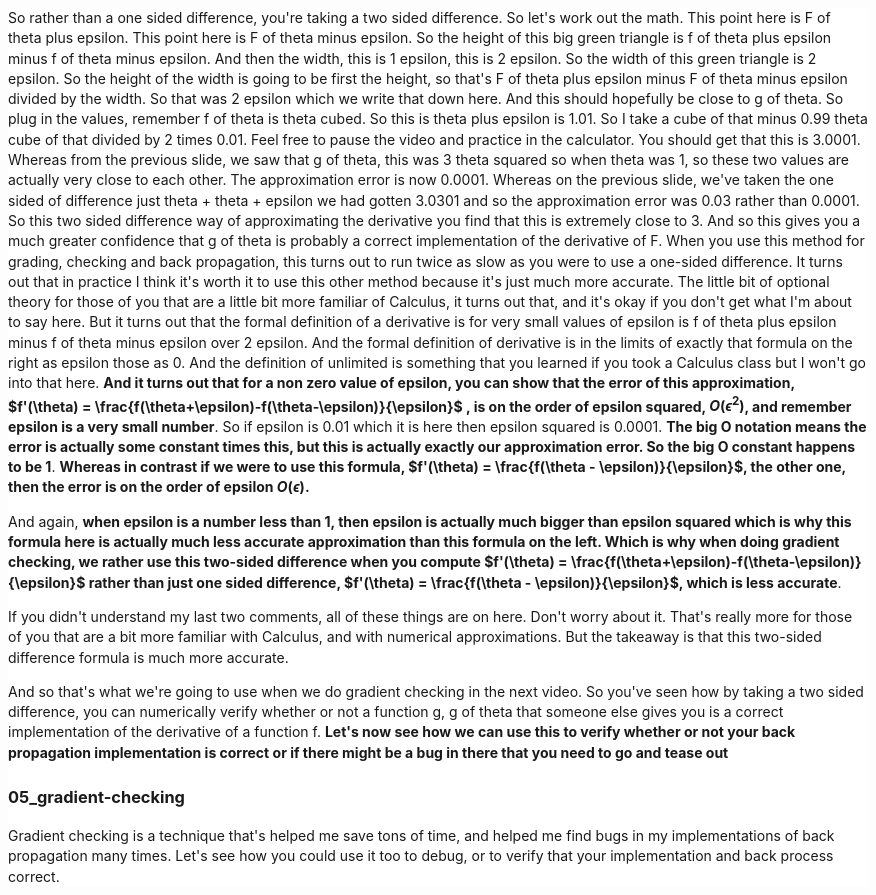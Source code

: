 So rather than a one sided difference, you're taking a two sided difference. So let's work out the math. This point here is F of theta plus epsilon. This point here is F of theta minus epsilon. So the height of this big green triangle is f of theta plus epsilon minus f of theta minus epsilon. And then the width, this is 1 epsilon, this is 2 epsilon. So the width of this green triangle is 2 epsilon. So the height of the width is going to be first the height, so that's F of theta plus epsilon minus F of theta minus epsilon divided by the width. So that was 2 epsilon which we write that down here. And this should hopefully be close to g of theta. So plug in the values, remember f of theta is theta cubed. So this is theta plus epsilon is 1.01. So I take a cube of that minus 0.99 theta cube of that divided by 2 times 0.01. Feel free to pause the video and practice in the calculator. You should get that this is 3.0001. Whereas from the previous slide, we saw that g of theta, this was 3 theta squared so when theta was 1, so these two values are actually very close to each other. The approximation error is now 0.0001. Whereas on the previous slide, we've taken the one sided of difference just theta + theta + epsilon we had gotten 3.0301 and so the approximation error was 0.03 rather than 0.0001. So this two sided difference way of approximating the derivative you find that this is extremely close to 3. And so this gives you a much greater confidence that g of theta is probably a correct implementation of the derivative of F. When you use this method for grading, checking and back propagation, this turns out to run twice as slow as you were to use a one-sided difference. It turns out that in practice I think it's worth it to use this other method because it's just much more accurate. The little bit of optional theory for those of you that are a little bit more familiar of Calculus, it turns out that, and it's okay if you don't get what I'm about to say here. But it turns out that the formal definition of a derivative is for very small values of epsilon is f of theta plus epsilon minus f of theta minus epsilon over 2 epsilon. And the formal definition of derivative is in the limits of exactly that formula on the right as epsilon those as 0. And the definition of unlimited is something that you learned if you took a Calculus class but I won't go into that here. **And it turns out that for a non zero value of epsilon, you can show that the error of this approximation, $f'(\theta) = \frac{f(\theta+\epsilon)-f(\theta-\epsilon)}{\epsilon}$ , is on the order of epsilon squared, $O(\epsilon^2)$, and remember epsilon is a very small number**. So if epsilon is 0.01 which it is here then epsilon squared is 0.0001. **The big O notation means the error is actually some constant times this, but this is actually exactly our approximation error. So the big O constant happens to be 1**. **Whereas in contrast if we were to use this formula, $f'(\theta) = \frac{f(\theta - \epsilon)}{\epsilon}$, the other one, then the error is on the order of epsilon $O(\epsilon)$.** 

And again, **when epsilon is a number less than 1, then epsilon is actually much bigger than epsilon squared which is why this formula here is actually much less accurate approximation than this formula on the left. Which is why when doing gradient checking, we rather use this two-sided difference when you compute $f'(\theta) = \frac{f(\theta+\epsilon)-f(\theta-\epsilon)}{\epsilon}$ rather than just one sided difference, $f'(\theta) = \frac{f(\theta - \epsilon)}{\epsilon}$, which is less accurate**.

If you didn't understand my last two comments, all of these things are on here. Don't worry about it. That's really more for those of you that are a bit more familiar with Calculus, and with numerical approximations. But the takeaway is that this two-sided difference formula is much more accurate. 

And so that's what we're going to use when we do gradient checking in the next video. So you've seen how by taking a two sided difference, you can numerically verify whether or not a function g, g of theta that someone else gives you is a correct implementation of the derivative of a function f. **Let's now see how we can use this to verify whether or not your back propagation implementation is correct or if there might be a bug in there that you need to go and tease out** 

### 05_gradient-checking

Gradient checking is a technique that's helped me save tons of time, and helped me find bugs in my implementations of back propagation many times. Let's see how you could use it too to debug, or to verify that your implementation and back process correct. 
